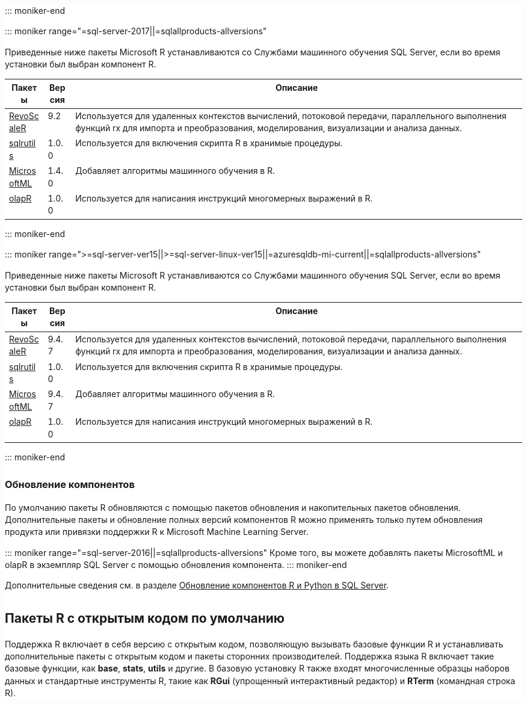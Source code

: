::: moniker-end

::: moniker range="=sql-server-2017||=sqlallproducts-allversions"

Приведенные ниже пакеты Microsoft R устанавливаются со Службами машинного обучения SQL Server, если во время установки был выбран компонент R.

|Пакеты | Версия | Описание |
|---------|---------|-------------|
| [RevoScaleR](https://docs.microsoft.com/r-server/r-reference/revoscaler/revoscaler)  | 9.2 | Используется для удаленных контекстов вычислений, потоковой передачи, параллельного выполнения функций rx для импорта и преобразования, моделирования, визуализации и анализа данных. |
| [sqlrutils](https://docs.microsoft.com/machine-learning-server/r-reference/sqlrutils/sqlrutils) | 1.0.0 | Используется для включения скрипта R в хранимые процедуры. |
| [MicrosoftML](https://docs.microsoft.com/r-server/r-reference/microsoftml/microsoftml-package)| 1.4.0 | Добавляет алгоритмы машинного обучения в R. | 
| [olapR](https://docs.microsoft.com/machine-learning-server/r-reference/olapr/olapr) | 1.0.0 | Используется для написания инструкций многомерных выражений в R. |

::: moniker-end

::: moniker range=">=sql-server-ver15||>=sql-server-linux-ver15||=azuresqldb-mi-current||=sqlallproducts-allversions"

Приведенные ниже пакеты Microsoft R устанавливаются со Службами машинного обучения SQL Server, если во время установки был выбран компонент R.

|Пакеты | Версия | Описание |
|---------|---------|-------------|
| [RevoScaleR](https://docs.microsoft.com/r-server/r-reference/revoscaler/revoscaler)  | 9.4.7 | Используется для удаленных контекстов вычислений, потоковой передачи, параллельного выполнения функций rx для импорта и преобразования, моделирования, визуализации и анализа данных. |
| [sqlrutils](https://docs.microsoft.com/machine-learning-server/r-reference/sqlrutils/sqlrutils) | 1.0.0 | Используется для включения скрипта R в хранимые процедуры. |
| [MicrosoftML](https://docs.microsoft.com/r-server/r-reference/microsoftml/microsoftml-package)| 9.4.7 | Добавляет алгоритмы машинного обучения в R. |
| [olapR](https://docs.microsoft.com/machine-learning-server/r-reference/olapr/olapr) | 1.0.0 | Используется для написания инструкций многомерных выражений в R. |

::: moniker-end

### <a name="component-upgrades"></a>Обновление компонентов

По умолчанию пакеты R обновляются с помощью пакетов обновления и накопительных пакетов обновления. Дополнительные пакеты и обновление полных версий компонентов R можно применять только путем обновления продукта или привязки поддержки R к Microsoft Machine Learning Server.

::: moniker range="=sql-server-2016||=sqlallproducts-allversions"
Кроме того, вы можете добавлять пакеты MicrosoftML и olapR в экземпляр SQL Server с помощью обновления компонента.
::: moniker-end

Дополнительные сведения см. в разделе [Обновление компонентов R и Python в SQL Server](../install/upgrade-r-and-python.md).

## <a name="default-open-source-r-packages"></a>Пакеты R с открытым кодом по умолчанию

Поддержка R включает в себя версию с открытым кодом, позволяющую вызывать базовые функции R и устанавливать дополнительные пакеты с открытым кодом и пакеты сторонних производителей. Поддержка языка R включает такие базовые функции, как **base**, **stats**, **utils** и другие. В базовую установку R также входят многочисленные образцы наборов данных и стандартные инструменты R, такие как **RGui** (упрощенный интерактивный редактор) и **RTerm** (командная строка R).

